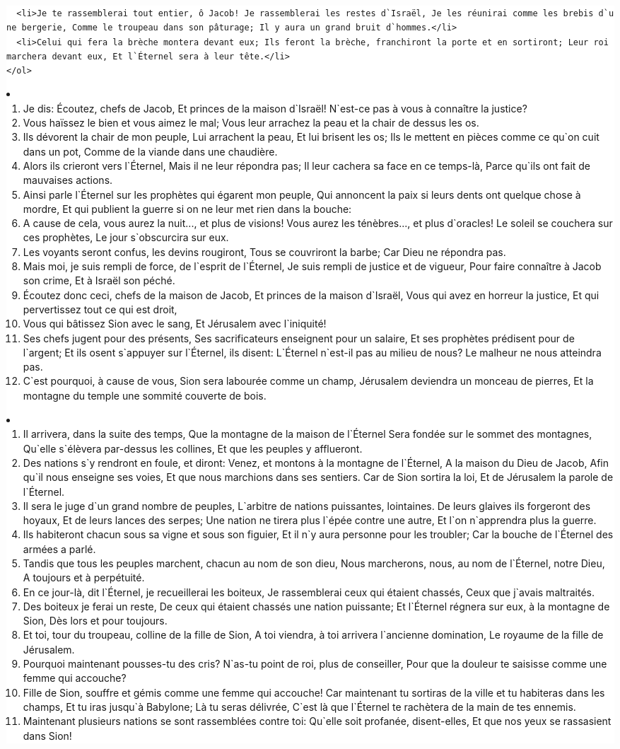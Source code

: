       <li>Je te rassemblerai tout entier, ô Jacob! Je rassemblerai les restes d`Israël, Je les réunirai comme les brebis d`une bergerie, Comme le troupeau dans son pâturage; Il y aura un grand bruit d`hommes.</li>
      <li>Celui qui fera la brèche montera devant eux; Ils feront la brèche, franchiront la porte et en sortiront; Leur roi marchera devant eux, Et l`Éternel sera à leur tête.</li>
    </ol>
  </li>
  <li>
    <ol>
      <li>Je dis: Écoutez, chefs de Jacob, Et princes de la maison d`Israël! N`est-ce pas à vous à connaître la justice?</li>
      <li>Vous haïssez le bien et vous aimez le mal; Vous leur arrachez la peau et la chair de dessus les os.</li>
      <li>Ils dévorent la chair de mon peuple, Lui arrachent la peau, Et lui brisent les os; Ils le mettent en pièces comme ce qu`on cuit dans un pot, Comme de la viande dans une chaudière.</li>
      <li>Alors ils crieront vers l`Éternel, Mais il ne leur répondra pas; Il leur cachera sa face en ce temps-là, Parce qu`ils ont fait de mauvaises actions.</li>
      <li>Ainsi parle l`Éternel sur les prophètes qui égarent mon peuple, Qui annoncent la paix si leurs dents ont quelque chose à mordre, Et qui publient la guerre si on ne leur met rien dans la bouche:</li>
      <li>A cause de cela, vous aurez la nuit..., et plus de visions! Vous aurez les ténèbres..., et plus d`oracles! Le soleil se couchera sur ces prophètes, Le jour s`obscurcira sur eux.</li>
      <li>Les voyants seront confus, les devins rougiront, Tous se couvriront la barbe; Car Dieu ne répondra pas.</li>
      <li>Mais moi, je suis rempli de force, de l`esprit de l`Éternel, Je suis rempli de justice et de vigueur, Pour faire connaître à Jacob son crime, Et à Israël son péché.</li>
      <li>Écoutez donc ceci, chefs de la maison de Jacob, Et princes de la maison d`Israël, Vous qui avez en horreur la justice, Et qui pervertissez tout ce qui est droit,</li>
      <li>Vous qui bâtissez Sion avec le sang, Et Jérusalem avec l`iniquité!</li>
      <li>Ses chefs jugent pour des présents, Ses sacrificateurs enseignent pour un salaire, Et ses prophètes prédisent pour de l`argent; Et ils osent s`appuyer sur l`Éternel, ils disent: L`Éternel n`est-il pas au milieu de nous? Le malheur ne nous atteindra pas.</li>
      <li>C`est pourquoi, à cause de vous, Sion sera labourée comme un champ, Jérusalem deviendra un monceau de pierres, Et la montagne du temple une sommité couverte de bois.</li>
    </ol>
  </li>
  <li>
    <ol>
      <li>Il arrivera, dans la suite des temps, Que la montagne de la maison de l`Éternel Sera fondée sur le sommet des montagnes, Qu`elle s`élèvera par-dessus les collines, Et que les peuples y afflueront.</li>
      <li>Des nations s`y rendront en foule, et diront: Venez, et montons à la montagne de l`Éternel, A la maison du Dieu de Jacob, Afin qu`il nous enseigne ses voies, Et que nous marchions dans ses sentiers. Car de Sion sortira la loi, Et de Jérusalem la parole de l`Éternel.</li>
      <li>Il sera le juge d`un grand nombre de peuples, L`arbitre de nations puissantes, lointaines. De leurs glaives ils forgeront des hoyaux, Et de leurs lances des serpes; Une nation ne tirera plus l`épée contre une autre, Et l`on n`apprendra plus la guerre.</li>
      <li>Ils habiteront chacun sous sa vigne et sous son figuier, Et il n`y aura personne pour les troubler; Car la bouche de l`Éternel des armées a parlé.</li>
      <li>Tandis que tous les peuples marchent, chacun au nom de son dieu, Nous marcherons, nous, au nom de l`Éternel, notre Dieu, A toujours et à perpétuité.</li>
      <li>En ce jour-là, dit l`Éternel, je recueillerai les boiteux, Je rassemblerai ceux qui étaient chassés, Ceux que j`avais maltraités.</li>
      <li>Des boiteux je ferai un reste, De ceux qui étaient chassés une nation puissante; Et l`Éternel régnera sur eux, à la montagne de Sion, Dès lors et pour toujours.</li>
      <li>Et toi, tour du troupeau, colline de la fille de Sion, A toi viendra, à toi arrivera l`ancienne domination, Le royaume de la fille de Jérusalem.</li>
      <li>Pourquoi maintenant pousses-tu des cris? N`as-tu point de roi, plus de conseiller, Pour que la douleur te saisisse comme une femme qui accouche?</li>
      <li>Fille de Sion, souffre et gémis comme une femme qui accouche! Car maintenant tu sortiras de la ville et tu habiteras dans les champs, Et tu iras jusqu`à Babylone; Là tu seras délivrée, C`est là que l`Éternel te rachètera de la main de tes ennemis.</li>
      <li>Maintenant plusieurs nations se sont rassemblées contre toi: Qu`elle soit profanée, disent-elles, Et que nos yeux se rassasient dans Sion!</li>